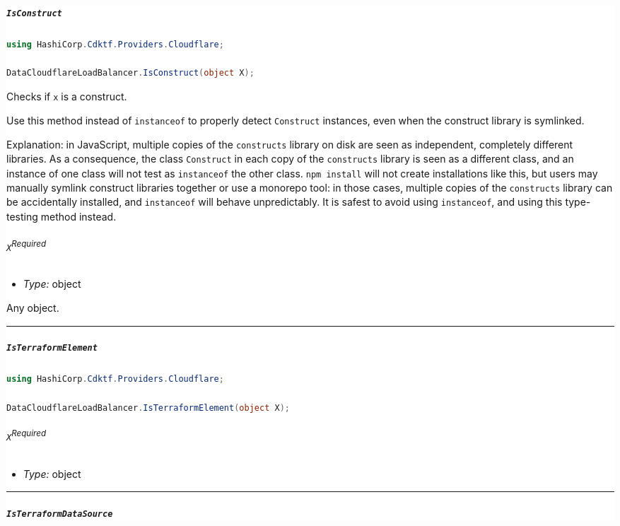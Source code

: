 
##### `IsConstruct` <a name="IsConstruct" id="@cdktf/provider-cloudflare.dataCloudflareLoadBalancer.DataCloudflareLoadBalancer.isConstruct"></a>

```csharp
using HashiCorp.Cdktf.Providers.Cloudflare;

DataCloudflareLoadBalancer.IsConstruct(object X);
```

Checks if `x` is a construct.

Use this method instead of `instanceof` to properly detect `Construct`
instances, even when the construct library is symlinked.

Explanation: in JavaScript, multiple copies of the `constructs` library on
disk are seen as independent, completely different libraries. As a
consequence, the class `Construct` in each copy of the `constructs` library
is seen as a different class, and an instance of one class will not test as
`instanceof` the other class. `npm install` will not create installations
like this, but users may manually symlink construct libraries together or
use a monorepo tool: in those cases, multiple copies of the `constructs`
library can be accidentally installed, and `instanceof` will behave
unpredictably. It is safest to avoid using `instanceof`, and using
this type-testing method instead.

###### `X`<sup>Required</sup> <a name="X" id="@cdktf/provider-cloudflare.dataCloudflareLoadBalancer.DataCloudflareLoadBalancer.isConstruct.parameter.x"></a>

- *Type:* object

Any object.

---

##### `IsTerraformElement` <a name="IsTerraformElement" id="@cdktf/provider-cloudflare.dataCloudflareLoadBalancer.DataCloudflareLoadBalancer.isTerraformElement"></a>

```csharp
using HashiCorp.Cdktf.Providers.Cloudflare;

DataCloudflareLoadBalancer.IsTerraformElement(object X);
```

###### `X`<sup>Required</sup> <a name="X" id="@cdktf/provider-cloudflare.dataCloudflareLoadBalancer.DataCloudflareLoadBalancer.isTerraformElement.parameter.x"></a>

- *Type:* object

---

##### `IsTerraformDataSource` <a name="IsTerraformDataSource" id="@cdktf/provider-cloudflare.dataCloudflareLoadBalancer.DataCloudflareLoadBalancer.isTerraformDataSource"></a>
